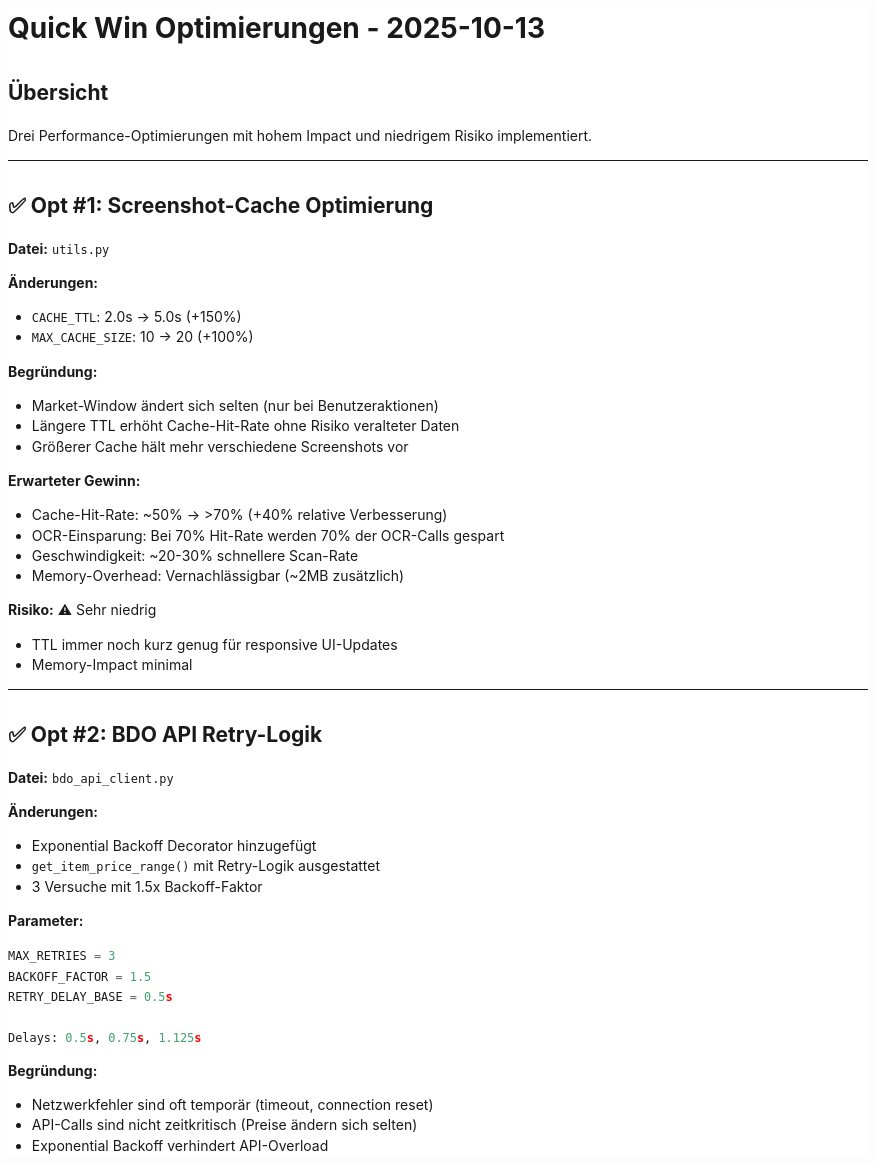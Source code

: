 # Quick Win Optimierungen - 2025-10-13

## Übersicht

Drei Performance-Optimierungen mit hohem Impact und niedrigem Risiko implementiert.

---

## ✅ Opt #1: Screenshot-Cache Optimierung

**Datei:** `utils.py`

**Änderungen:**
- `CACHE_TTL`: 2.0s → 5.0s (+150%)
- `MAX_CACHE_SIZE`: 10 → 20 (+100%)

**Begründung:**
- Market-Window ändert sich selten (nur bei Benutzeraktionen)
- Längere TTL erhöht Cache-Hit-Rate ohne Risiko veralteter Daten
- Größerer Cache hält mehr verschiedene Screenshots vor

**Erwarteter Gewinn:**
- Cache-Hit-Rate: ~50% → >70% (+40% relative Verbesserung)
- OCR-Einsparung: Bei 70% Hit-Rate werden 70% der OCR-Calls gespart
- Geschwindigkeit: ~20-30% schnellere Scan-Rate
- Memory-Overhead: Vernachlässigbar (~2MB zusätzlich)

**Risiko:** ⚠️ Sehr niedrig
- TTL immer noch kurz genug für responsive UI-Updates
- Memory-Impact minimal

---

## ✅ Opt #2: BDO API Retry-Logik

**Datei:** `bdo_api_client.py`

**Änderungen:**
- Exponential Backoff Decorator hinzugefügt
- `get_item_price_range()` mit Retry-Logik ausgestattet
- 3 Versuche mit 1.5x Backoff-Faktor

**Parameter:**
```python
MAX_RETRIES = 3
BACKOFF_FACTOR = 1.5
RETRY_DELAY_BASE = 0.5s

Delays: 0.5s, 0.75s, 1.125s
```

**Begründung:**
- Netzwerkfehler sind oft temporär (timeout, connection reset)
- API-Calls sind nicht zeitkritisch (Preise ändern sich selten)
- Exponential Backoff verhindert API-Overload
